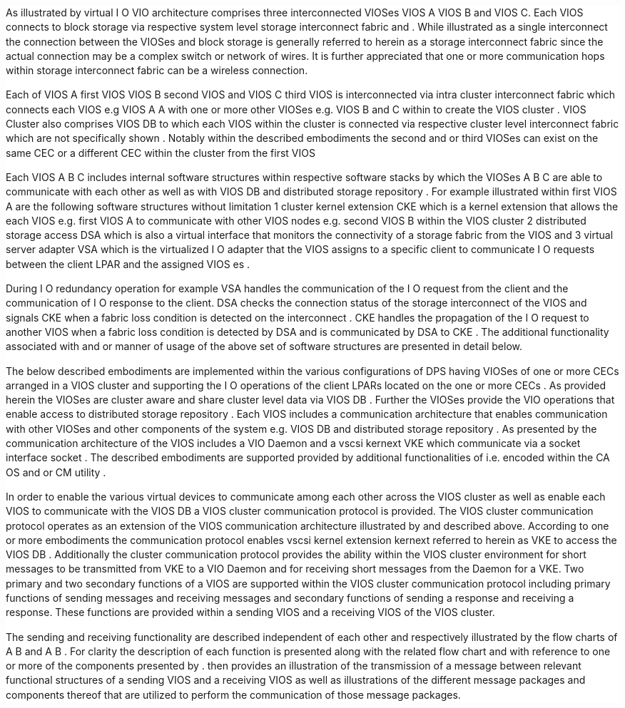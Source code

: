 As illustrated by virtual I O VIO architecture comprises three interconnected VIOSes VIOS A VIOS B and VIOS C. Each VIOS connects to block storage via respective system level storage interconnect fabric and . While illustrated as a single interconnect the connection between the VIOSes and block storage is generally referred to herein as a storage interconnect fabric since the actual connection may be a complex switch or network of wires. It is further appreciated that one or more communication hops within storage interconnect fabric can be a wireless connection.

Each of VIOS A first VIOS VIOS B second VIOS and VIOS C third VIOS is interconnected via intra cluster interconnect fabric which connects each VIOS e.g VIOS A A with one or more other VIOSes e.g. VIOS B and C within to create the VIOS cluster . VIOS Cluster also comprises VIOS DB to which each VIOS within the cluster is connected via respective cluster level interconnect fabric which are not specifically shown . Notably within the described embodiments the second and or third VIOSes can exist on the same CEC or a different CEC within the cluster from the first VIOS

Each VIOS A B C includes internal software structures within respective software stacks by which the VIOSes A B C are able to communicate with each other as well as with VIOS DB and distributed storage repository . For example illustrated within first VIOS A are the following software structures without limitation 1 cluster kernel extension CKE which is a kernel extension that allows the each VIOS e.g. first VIOS A to communicate with other VIOS nodes e.g. second VIOS B within the VIOS cluster 2 distributed storage access DSA which is also a virtual interface that monitors the connectivity of a storage fabric from the VIOS and 3 virtual server adapter VSA which is the virtualized I O adapter that the VIOS assigns to a specific client to communicate I O requests between the client LPAR and the assigned VIOS es .

During I O redundancy operation for example VSA handles the communication of the I O request from the client and the communication of I O response to the client. DSA checks the connection status of the storage interconnect of the VIOS and signals CKE when a fabric loss condition is detected on the interconnect . CKE handles the propagation of the I O request to another VIOS when a fabric loss condition is detected by DSA and is communicated by DSA to CKE . The additional functionality associated with and or manner of usage of the above set of software structures are presented in detail below.

The below described embodiments are implemented within the various configurations of DPS having VIOSes of one or more CECs arranged in a VIOS cluster and supporting the I O operations of the client LPARs located on the one or more CECs . As provided herein the VIOSes are cluster aware and share cluster level data via VIOS DB . Further the VIOSes provide the VIO operations that enable access to distributed storage repository . Each VIOS includes a communication architecture that enables communication with other VIOSes and other components of the system e.g. VIOS DB and distributed storage repository . As presented by the communication architecture of the VIOS includes a VIO Daemon and a vscsi kernext VKE which communicate via a socket interface socket . The described embodiments are supported provided by additional functionalities of i.e. encoded within the CA OS and or CM utility .

In order to enable the various virtual devices to communicate among each other across the VIOS cluster as well as enable each VIOS to communicate with the VIOS DB a VIOS cluster communication protocol is provided. The VIOS cluster communication protocol operates as an extension of the VIOS communication architecture illustrated by and described above. According to one or more embodiments the communication protocol enables vscsi kernel extension kernext referred to herein as VKE to access the VIOS DB . Additionally the cluster communication protocol provides the ability within the VIOS cluster environment for short messages to be transmitted from VKE to a VIO Daemon and for receiving short messages from the Daemon for a VKE. Two primary and two secondary functions of a VIOS are supported within the VIOS cluster communication protocol including primary functions of sending messages and receiving messages and secondary functions of sending a response and receiving a response. These functions are provided within a sending VIOS and a receiving VIOS of the VIOS cluster.

The sending and receiving functionality are described independent of each other and respectively illustrated by the flow charts of A B and A B . For clarity the description of each function is presented along with the related flow chart and with reference to one or more of the components presented by . then provides an illustration of the transmission of a message between relevant functional structures of a sending VIOS and a receiving VIOS as well as illustrations of the different message packages and components thereof that are utilized to perform the communication of those message packages.
